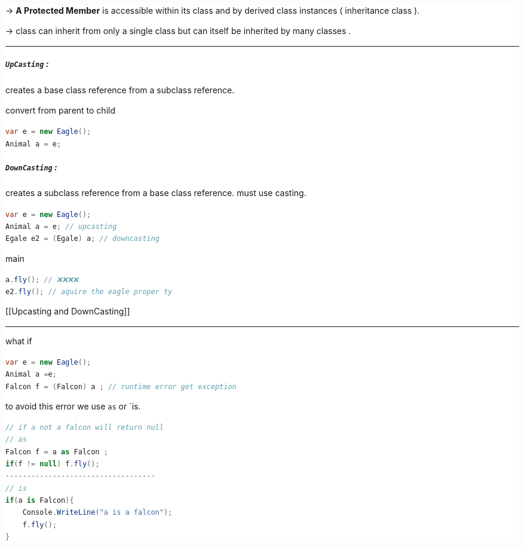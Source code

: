
→ **A Protected Member** is accessible within its class and by derived class instances ( inheritance class ).

→ class can inherit from only a single class but can itself be inherited by many classes .

------------------
##### `UpCasting` :
creates a base class reference from a subclass reference.

convert from parent to child
```cs
var e = new Eagle();
Animal a = e;
```


##### `DownCasting` :
creates a subclass reference from a base class reference.
must use casting.
```cs
var e = new Eagle();
Animal a = e; // upcasting 
Egale e2 = (Egale) a; // downcasting
```
main
```cs
a.fly(); // ❌❌❌❌
e2.fly(); // aquire the eagle proper ty
```

[[Upcasting and DownCasting]]

---
what if
```cs
var e = new Eagle();
Animal a =e;
Falcon f = (Falcon) a ; // runtime error get exception
```

to avoid this error we use `as` or `is.

```cs
// if a not a falcon will return null 
// as
Falcon f = a as Falcon ;
if(f != null) f.fly();
-----------------------------------
// is
if(a is Falcon){
	Console.WriteLine("a is a falcon");
	f.fly();
}

```
